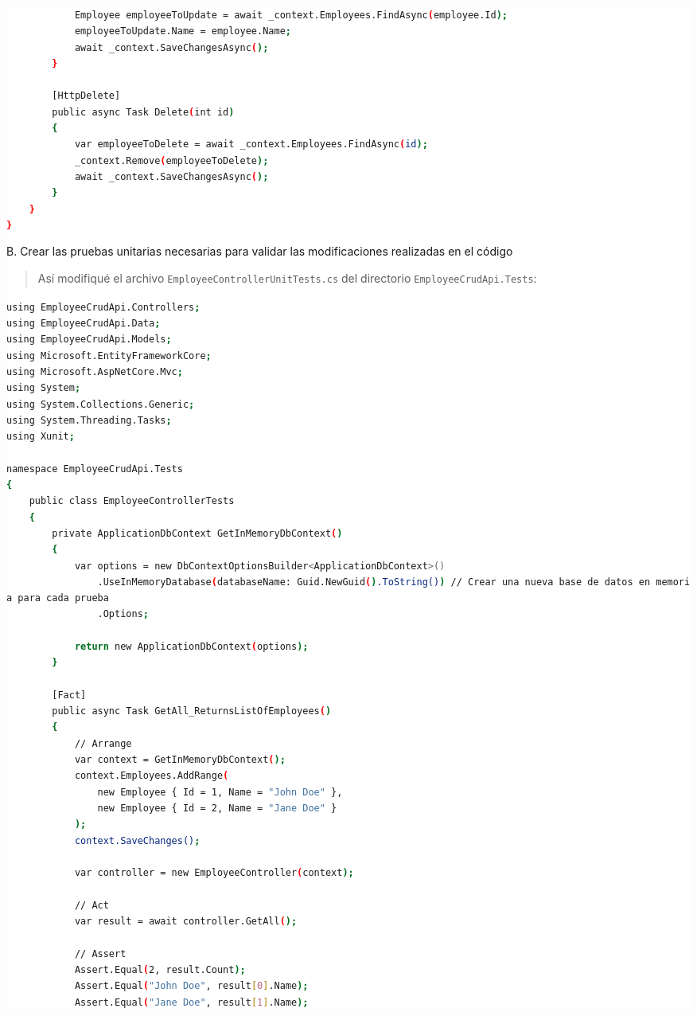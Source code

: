 ```bash
            Employee employeeToUpdate = await _context.Employees.FindAsync(employee.Id);
            employeeToUpdate.Name = employee.Name;
            await _context.SaveChangesAsync();
        }

        [HttpDelete]
        public async Task Delete(int id)
        {
            var employeeToDelete = await _context.Employees.FindAsync(id);
            _context.Remove(employeeToDelete);
            await _context.SaveChangesAsync();
        }
    }
}
```

B\. Crear las pruebas unitarias necesarias para validar las modificaciones realizadas en el código

> Así modifiqué el archivo `EmployeeControllerUnitTests.cs` del directorio `EmployeeCrudApi.Tests`:
```bash
using EmployeeCrudApi.Controllers;
using EmployeeCrudApi.Data;
using EmployeeCrudApi.Models;
using Microsoft.EntityFrameworkCore;
using Microsoft.AspNetCore.Mvc;
using System;
using System.Collections.Generic;
using System.Threading.Tasks;
using Xunit;

namespace EmployeeCrudApi.Tests
{
    public class EmployeeControllerTests
    {
        private ApplicationDbContext GetInMemoryDbContext()
        {
            var options = new DbContextOptionsBuilder<ApplicationDbContext>()
                .UseInMemoryDatabase(databaseName: Guid.NewGuid().ToString()) // Crear una nueva base de datos en memoria para cada prueba
                .Options;

            return new ApplicationDbContext(options);
        }

        [Fact]
        public async Task GetAll_ReturnsListOfEmployees()
        {
            // Arrange
            var context = GetInMemoryDbContext();
            context.Employees.AddRange(
                new Employee { Id = 1, Name = "John Doe" },
                new Employee { Id = 2, Name = "Jane Doe" }
            );
            context.SaveChanges();

            var controller = new EmployeeController(context);

            // Act
            var result = await controller.GetAll();

            // Assert
            Assert.Equal(2, result.Count);
            Assert.Equal("John Doe", result[0].Name);
            Assert.Equal("Jane Doe", result[1].Name);
```